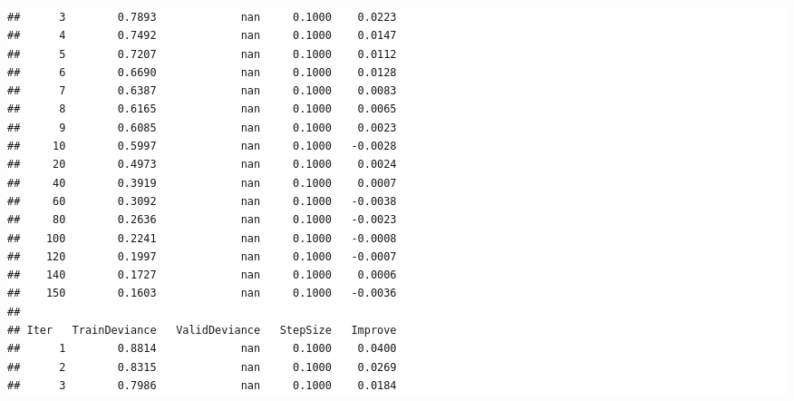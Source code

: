     ##      3        0.7893             nan     0.1000    0.0223
    ##      4        0.7492             nan     0.1000    0.0147
    ##      5        0.7207             nan     0.1000    0.0112
    ##      6        0.6690             nan     0.1000    0.0128
    ##      7        0.6387             nan     0.1000    0.0083
    ##      8        0.6165             nan     0.1000    0.0065
    ##      9        0.6085             nan     0.1000    0.0023
    ##     10        0.5997             nan     0.1000   -0.0028
    ##     20        0.4973             nan     0.1000    0.0024
    ##     40        0.3919             nan     0.1000    0.0007
    ##     60        0.3092             nan     0.1000   -0.0038
    ##     80        0.2636             nan     0.1000   -0.0023
    ##    100        0.2241             nan     0.1000   -0.0008
    ##    120        0.1997             nan     0.1000   -0.0007
    ##    140        0.1727             nan     0.1000    0.0006
    ##    150        0.1603             nan     0.1000   -0.0036
    ## 
    ## Iter   TrainDeviance   ValidDeviance   StepSize   Improve
    ##      1        0.8814             nan     0.1000    0.0400
    ##      2        0.8315             nan     0.1000    0.0269
    ##      3        0.7986             nan     0.1000    0.0184